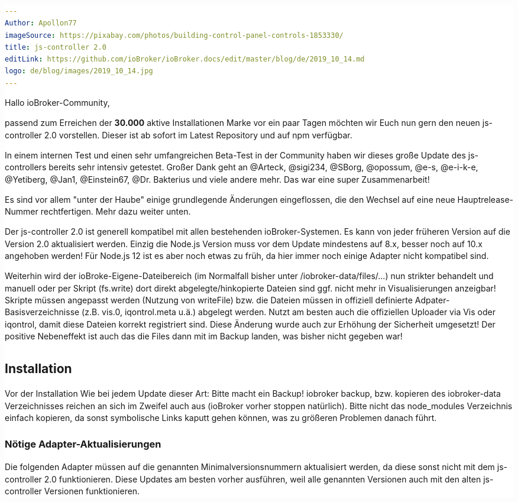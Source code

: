 ```yaml
---
Author: Apollon77
imageSource: https://pixabay.com/photos/building-control-panel-controls-1853330/
title: js-controller 2.0
editLink: https://github.com/ioBroker/ioBroker.docs/edit/master/blog/de/2019_10_14.md
logo: de/blog/images/2019_10_14.jpg
---
```

Hallo ioBroker-Community,


passend zum Erreichen der **30.000** aktive Installationen Marke vor ein paar Tagen möchten wir Euch nun gern den neuen js-controller 2.0 vorstellen. Dieser ist ab sofort im Latest Repository und auf npm verfügbar.


In einem internen Test und einen sehr umfangreichen Beta-Test in der Community haben wir dieses große Update des js-controllers bereits sehr intensiv getestet. Großer Dank geht an @Arteck, @sigi234, @SBorg, @opossum, @e-s, @e-i-k-e, @Yetiberg, @Jan1, @Einstein67, @Dr. Bakterius und viele andere mehr. Das war eine super Zusammenarbeit!


Es sind vor allem "unter der Haube" einige grundlegende Änderungen eingeflossen, die den Wechsel auf eine neue Hauptrelease-Nummer rechtfertigen. Mehr dazu weiter unten.


Der js-controller 2.0 ist generell kompatibel mit allen bestehenden ioBroker-Systemen. Es kann von jeder früheren Version auf die Version 2.0 aktualisiert werden. Einzig die Node.js Version muss vor dem Update mindestens auf 8.x, besser noch auf 10.x angehoben werden! Für Node.js 12 ist es aber noch etwas zu früh, da hier immer noch einige Adapter nicht kompatibel sind.


Weiterhin wird der ioBroke-Eigene-Dateibereich (im Normalfall bisher unter <ioBroker-Verzeichnis>/iobroker-data/files/...) nun strikter behandelt und manuell oder per Skript (fs.write) dort direkt abgelegte/hinkopierte Dateien sind ggf. nicht mehr in Visualisierungen anzeigbar!
Skripte müssen angepasst werden (Nutzung von writeFile) bzw. die Dateien müssen in offiziell definierte Adpater-Basisverzeichnisse (z.B. vis.0, iqontrol.meta u.ä.) abgelegt werden. Nutzt am besten auch die offiziellen Uploader via Vis oder iqontrol, damit diese Dateien korrekt registriert sind. Diese Änderung wurde auch zur Erhöhung der Sicherheit umgesetzt! Der positive Nebeneffekt ist auch das die Files dann mit im Backup landen, was bisher nicht gegeben war!


## Installation

Vor der Installation
Wie bei jedem Update dieser Art: Bitte macht ein Backup! iobroker backup, bzw. kopieren des iobroker-data Verzeichnisses reichen an sich im Zweifel auch aus (ioBroker vorher stoppen natürlich). Bitte nicht das node_modules Verzeichnis einfach kopieren, da sonst symbolische Links kaputt gehen können, was zu größeren Problemen danach führt.


### Nötige Adapter-Aktualisierungen

Die folgenden Adapter müssen auf die genannten Minimalversionsnummern aktualisiert werden, da diese sonst nicht mit dem js-controller 2.0 funktionieren. Diese Updates am besten vorher ausführen, weil alle genannten Versionen auch mit den alten js-controller Versionen funktionieren.
